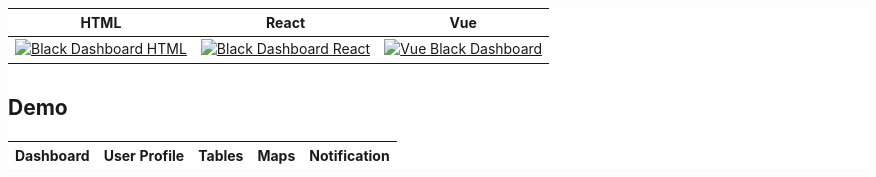 | HTML                                                                                                                                                                | React                                                                                                                                                                   | Vue                                                                                                                                                                        |
| ------------------------------------------------------------------------------------------------------------------------------------------------------------------- | ----------------------------------------------------------------------------------------------------------------------------------------------------------------------- | -------------------------------------------------------------------------------------------------------------------------------------------------------------------------- |
| [![Black Dashboard HTML](https://s3.amazonaws.com/creativetim_bucket/products/93/thumb/opt_bd_thumbnail.jpg)](https://www.creative-tim.com/product/black-dashboard) | [![Black Dashboard React](https://s3.amazonaws.com/creativetim_bucket/products/136/thumb/opt_bd_react.jpg)](https://www.creative-tim.com/product/black-dashboard-react) | [![Vue Black Dashboard](https://s3.amazonaws.com/creativetim_bucket/products/99/thumb/opt_bd_vue_thumbnail.jpg)](https://www.creative-tim.com/product/vue-black-dashboard) |

## Demo

| Dashboard                                                                                                             | User Profile                                                                                                            | Tables                                                                                                               | Maps                                                                                                       | Notification                                                                                                                         |
| --------------------------------------------------------------------------------------------------------------------- | ----------------------------------------------------------------------------------------------------------------------- | -------------------------------------------------------------------------------------------------------------------- | ---------------------------------------------------------------------------------------------------------- | ------------------------------------------------------------------------------------------------------------------------------------ |